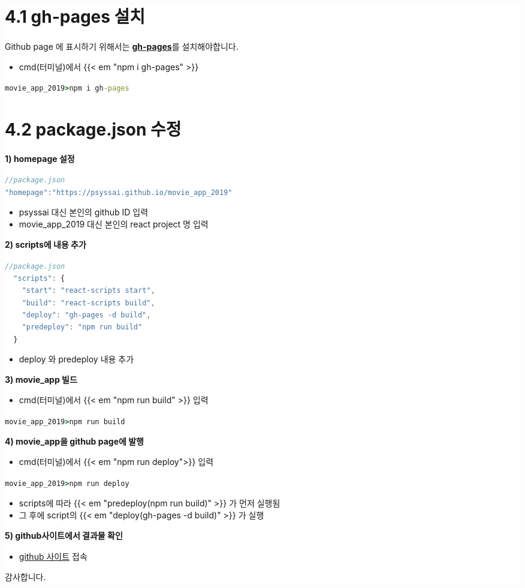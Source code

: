 # 4.1 gh-pages 설치
Github page 에 표시하기 위해서는 <strong><u>gh-pages</u></strong>를 설치해야합니다.

- cmd(터미널)에서 {{< em "npm i gh-pages" >}}
```cmd
movie_app_2019>npm i gh-pages
```

# 4.2 package.json 수정

<strong>1) homepage 설정</strong>

```js
//package.json
"homepage":"https://psyssai.github.io/movie_app_2019"
```

- psyssai 대신 본인의 github ID 입력
- movie_app_2019 대신 본인의 react project 명 입력

<strong>2) scripts에 내용 추가</strong>

```js
//package.json
  "scripts": {
    "start": "react-scripts start",
    "build": "react-scripts build",
    "deploy": "gh-pages -d build",
    "predeploy": "npm run build"
  }
```

- deploy 와 predeploy 내용 추가

<strong>3) movie_app 빌드</strong>

- cmd(터미널)에서 {{< em "npm run build" >}} 입력
```cmd
movie_app_2019>npm run build
```

<strong>4) movie_app을 github page에 발행</strong>

- cmd(터미널)에서 {{< em "npm run deploy">}} 입력
```cmd
movie_app_2019>npm run deploy
```

- scripts에 따라 {{< em "predeploy(npm run build)" >}} 가 먼저 실행됨
- 그 후에 script의 {{< em "deploy(gh-pages -d build)" >}} 가 실행

<strong>5) github사이트에서 결과물 확인</strong>  

- [github 사이트](https://psyssai.github.io/movie_app_2019) 접속

감사합니다.